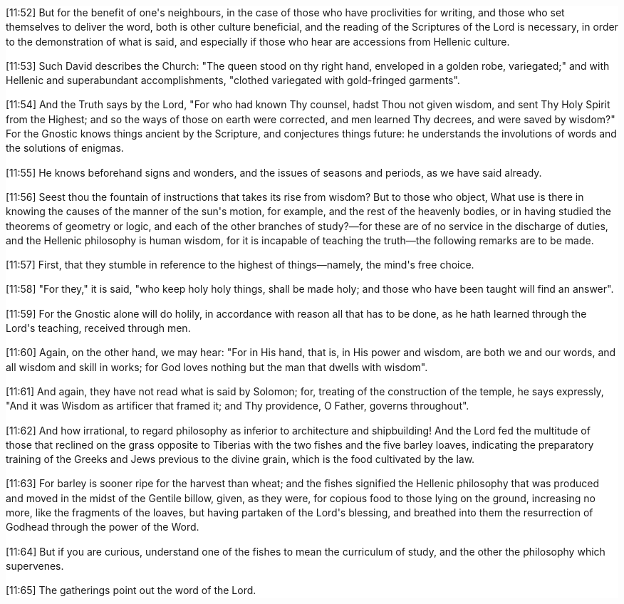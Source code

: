 [11:52] But for the benefit of one's neighbours, in the case of those who have proclivities for writing, and those who set themselves to deliver the word, both is other culture beneficial, and the reading of the Scriptures of the Lord is necessary, in order to the demonstration of what is said, and especially if those who hear are accessions from Hellenic culture.

[11:53] Such David describes the Church: "The queen stood on thy right hand, enveloped in a golden robe, variegated;" and with Hellenic and superabundant accomplishments, "clothed variegated with gold-fringed garments".

[11:54] And the Truth says by the Lord, "For who had known Thy counsel, hadst Thou not given wisdom, and sent Thy Holy Spirit from the Highest; and so the ways of those on earth were corrected, and men learned Thy decrees, and were saved by wisdom?" For the Gnostic knows things ancient by the Scripture, and conjectures things future: he understands the involutions of words and the solutions of enigmas.

[11:55] He knows beforehand signs and wonders, and the issues of seasons and periods, as we have said already.

[11:56] Seest thou the fountain of instructions that takes its rise from wisdom? But to those who object, What use is there in knowing the causes of the manner of the sun's motion, for example, and the rest of the heavenly bodies, or in having studied the theorems of geometry or logic, and each of the other branches of study?—for these are of no service in the discharge of duties, and the Hellenic philosophy is human wisdom, for it is incapable of teaching the truth—the following remarks are to be made.

[11:57] First, that they stumble in reference to the highest of things—namely, the mind's free choice.

[11:58] "For they," it is said, "who keep holy holy things, shall be made holy; and those who have been taught will find an answer".

[11:59] For the Gnostic alone will do holily, in accordance with reason all that has to be done, as he hath learned through the Lord's teaching, received through men.

[11:60] Again, on the other hand, we may hear: "For in His hand, that is, in His power and wisdom, are both we and our words, and all wisdom and skill in works; for God loves nothing but the man that dwells with wisdom".

[11:61] And again, they have not read what is said by Solomon; for, treating of the construction of the temple, he says expressly, "And it was Wisdom as artificer that framed it; and Thy providence, O Father, governs throughout".

[11:62] And how irrational, to regard philosophy as inferior to architecture and shipbuilding! And the Lord fed the multitude of those that reclined on the grass opposite to Tiberias with the two fishes and the five barley loaves, indicating the preparatory training of the Greeks and Jews previous to the divine grain, which is the food cultivated by the law.

[11:63] For barley is sooner ripe for the harvest than wheat; and the fishes signified the Hellenic philosophy that was produced and moved in the midst of the Gentile billow, given, as they were, for copious food to those lying on the ground, increasing no more, like the fragments of the  loaves, but having partaken of the Lord's blessing, and breathed into them the resurrection of Godhead through the power of the Word.

[11:64] But if you are curious, understand one of the fishes to mean the curriculum of study, and the other the philosophy which supervenes.

[11:65] The gatherings point out the word of the Lord.

